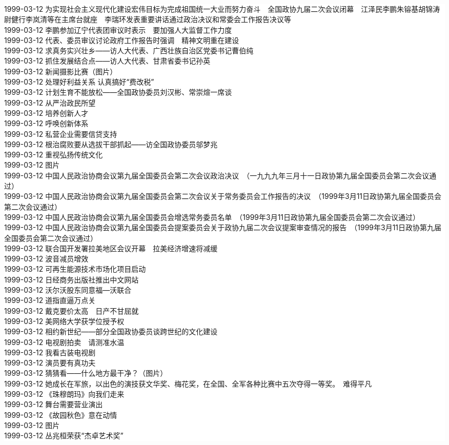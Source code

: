 1999-03-12 为实现社会主义现代化建设宏伟目标为完成祖国统一大业而努力奋斗　全国政协九届二次会议闭幕　江泽民李鹏朱镕基胡锦涛尉健行李岚清等在主席台就座　李瑞环发表重要讲话通过政治决议和常委会工作报告决议等  
1999-03-12 李鹏参加辽宁代表团审议时表示　要加强人大监督工作力度  
1999-03-12 代表、委员审议讨论政府工作报告时强调　精神文明重在建设  
1999-03-12 求真务实兴壮乡——访人大代表、广西壮族自治区党委书记曹伯纯  
1999-03-12 抓住发展结合点——访人大代表、甘肃省委书记孙英  
1999-03-12 新闻摄影比赛（图片）  
1999-03-12 处理好利益关系  认真搞好“费改税”  
1999-03-12 计划生育不能放松——全国政协委员刘汉彬、常崇煊一席谈  
1999-03-12 从严治政民所望  
1999-03-12 培养创新人才  
1999-03-12 呼唤创新体系  
1999-03-12 私营企业需要信贷支持  
1999-03-12 根治腐败要从选拔干部抓起——访全国政协委员邬梦兆  
1999-03-12 重视弘扬传统文化  
1999-03-12 图片  
1999-03-12 中国人民政治协商会议第九届全国委员会第二次会议政治决议　（一九九九年三月十一日政协第九届全国委员会第二次会议通过）  
1999-03-12 中国人民政治协商会议第九届全国委员会第二次会议关于常务委员会工作报告的决议　（1999年3月11日政协第九届全国委员会第二次会议通过）  
1999-03-12 中国人民政治协商会议第九届全国委员会增选常务委员名单　（1999年3月11日政协第九届全国委员会第二次会议通过）  
1999-03-12 中国人民政治协商会议第九届全国委员会提案委员会关于政协九届二次会议提案审查情况的报告　（1999年3月11日政协第九届全国委员会第二次会议通过）  
1999-03-12 联合国开发署拉美地区会议开幕　拉美经济增速将减缓  
1999-03-12 波音减员增效  
1999-03-12 可再生能源技术市场化项目启动  
1999-03-12 日经商务出版社推出中文网站  
1999-03-12 沃尔沃股东同意福—沃联合  
1999-03-12 道指直逼万点关  
1999-03-12 戴克要价太高　日产不甘屈就  
1999-03-12 美网络大学获学位授予权  
1999-03-12 相约新世纪——部分全国政协委员谈跨世纪的文化建设  
1999-03-12 电视剧拍卖　请测准水温  
1999-03-12 我看古装电视剧  
1999-03-12 演员要有真功夫  
1999-03-12 猜猜看——什么地方最干净？（图片）  
1999-03-12 她成长在军旅，以出色的演技获文华奖、梅花奖，在全国、全军各种比赛中五次夺得一等奖。　难得平凡  
1999-03-12 《珠穆朗玛》向我们走来  
1999-03-12 舞台需要营业演出  
1999-03-12 《故园秋色》意在动情  
1999-03-12 图片  
1999-03-12 丛兆桓荣获“杰卓艺术奖”  
